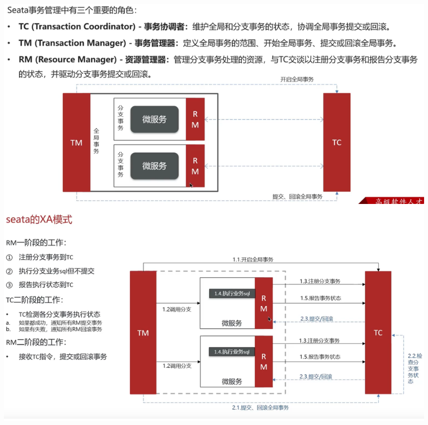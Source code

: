 ![](../../images/FjvFbhvX1oLXM8xgbdDcPJlWnMb.png)

![](../../images/BXZsbkhoPoKkgAxH5A3cmzWtnxk.png)

